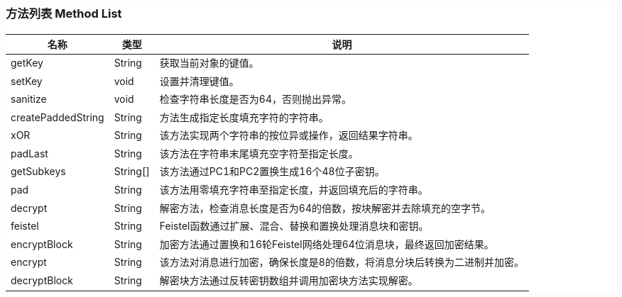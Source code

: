 ### 方法列表 Method List

| 名称  | 类型  | 说明 |
|-------|-------|------|
| getKey | String | 获取当前对象的键值。 |
| setKey | void | 设置并清理键值。 |
| sanitize | void | 检查字符串长度是否为64，否则抛出异常。 |
| createPaddedString | String | 方法生成指定长度填充字符的字符串。 |
| xOR | String | 该方法实现两个字符串的按位异或操作，返回结果字符串。 |
| padLast | String | 该方法在字符串末尾填充空字符至指定长度。 |
| getSubkeys | String[] | 该方法通过PC1和PC2置换生成16个48位子密钥。 |
| pad | String | 该方法用零填充字符串至指定长度，并返回填充后的字符串。 |
| decrypt | String | 解密方法，检查消息长度是否为64的倍数，按块解密并去除填充的空字节。 |
| feistel | String | Feistel函数通过扩展、混合、替换和置换处理消息块和密钥。 |
| encryptBlock | String | 加密方法通过置换和16轮Feistel网络处理64位消息块，最终返回加密结果。 |
| encrypt | String | 该方法对消息进行加密，确保长度是8的倍数，将消息分块后转换为二进制并加密。 |
| decryptBlock | String | 解密块方法通过反转密钥数组并调用加密块方法实现解密。 |




